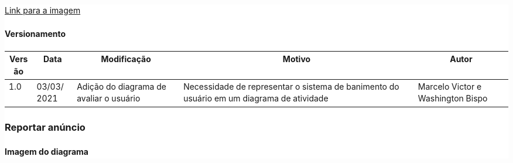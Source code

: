 <a href="https://drive.google.com/file/d/1EccWXysRzTMVrbIQkj8fGvqTtNVk52us/view?usp=sharing" target="_blank" rel="noopener noreferrer">Link para a imagem</a>

#### Versionamento

| Versão | Data       | Modificação                             | Motivo                                                                                   | Autor                             |
| ------ | ---------- | --------------------------------------- | ---------------------------------------------------------------------------------------- | --------------------------------- |
| 1.0    | 03/03/2021 | Adição do diagrama de avaliar o usuário | Necessidade de representar o sistema de banimento do usuário em um diagrama de atividade | Marcelo Victor e Washington Bispo |

### Reportar anúncio

#### Imagem do diagrama
